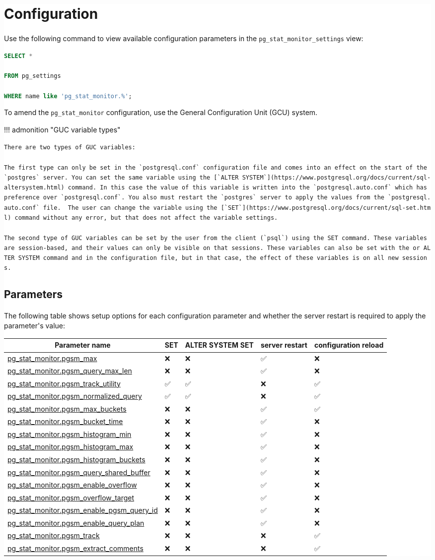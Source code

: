 # Configuration

Use the following command to view available configuration parameters in the `pg_stat_monitor_settings` view:

```sql
SELECT *

FROM pg_settings

WHERE name like 'pg_stat_monitor.%';
```

To amend the `pg_stat_monitor` configuration, use the General Configuration Unit (GCU) system.

!!! admonition "GUC variable types"

    There are two types of GUC variables:

    The first type can only be set in the `postgresql.conf` configuration file and comes into an effect on the start of the `postgres` server. You can set the same variable using the [`ALTER SYSTEM`](https://www.postgresql.org/docs/current/sql-altersystem.html) command. In this case the value of this variable is written into the `postgresql.auto.conf` which has preference over `postgresql.conf`. You also must restart the `postgres` server to apply the values from the `postgresql.auto.conf` file.  The user can change the variable using the [`SET`](https://www.postgresql.org/docs/current/sql-set.html) command without any error, but that does not affect the variable settings.

    The second type of GUC variables can be set by the user from the client (`psql`) using the SET command. These variables are session-based, and their values can only be visible on that sessions. These variables can also be set with the or ALTER SYSTEM command and in the configuration file, but in that case, the effect of these variables is on all new sessions.

## Parameters

The following table shows setup options for each configuration parameter and whether the server restart is required to apply the parameter's value:

| Parameter name                                | SET | ALTER SYSTEM SET  |  server restart   | configuration reload
| ----------------------------------------------|-----|-------------------|-------------------|---------------------
| [pg_stat_monitor.pgsm_max](#pg_stat_monitorpgsm_max) | :x:                |:x:                |:white_check_mark: | :x:
| [pg_stat_monitor.pgsm_query_max_len](#pg_stat_monitorpgsm_query_max_len)            | :x:                |:x:                |:white_check_mark: | :x:
| [pg_stat_monitor.pgsm_track_utility](#pg_stat_monitorpgsm_track_utility)            | :white_check_mark: |:white_check_mark: |:x: | :white_check_mark:
| [pg_stat_monitor.pgsm_normalized_query](#pg_stat_monitorpgsm_normalized_query)         | :white_check_mark: |:white_check_mark: |:x: | :white_check_mark:
| [pg_stat_monitor.pgsm_max_buckets](#pg_stat_monitorpgsm_max_buckets)              | :x:                |:x:                |:white_check_mark: | :white_check_mark:
| [pg_stat_monitor.pgsm_bucket_time](#pg_stat_monitorpgsm_bucket_time)              |  :x:                |:x:                |:white_check_mark: | :x:
| [pg_stat_monitor.pgsm_histogram_min](#pg_stat_monitorpgsm_histogram_min) |  :x:                |:x:                |:white_check_mark: | :x:
| [pg_stat_monitor.pgsm_histogram_max](#pg_stat_monitorpgsm_histogram_max)        |  :x:                |:x:                |:white_check_mark: | :x:
| [pg_stat_monitor.pgsm_histogram_buckets](#pg_stat_monitorpgsm_histogram_buckets)   | :x:                |:x:                |:white_check_mark: | :x:
| [pg_stat_monitor.pgsm_query_shared_buffer](#pg_stat_monitorpgsm_query_shared_buffer)      | :x:                |:x:                |:white_check_mark: | :x:
| [pg_stat_monitor.pgsm_enable_overflow](#pg_stat_monitorpgsm_enable_overflow) |   :x:  |  :x:  |   :white_check_mark: |  :x:  |
| [pg_stat_monitor.pgsm_overflow_target](#pg_stat_monitorpgsm_overflow_target) |   :x:  |  :x:  |   :white_check_mark: |  :x:  |
| [pg_stat_monitor.pgsm_enable_pgsm_query_id](#pg_stat_monitorpgsm_enable_pgsm_query_id) |   :x:  |  :x:  |   :white_check_mark: |  :x:  | 
| [pg_stat_monitor.pgsm_enable_query_plan](#pg_stat_monitorpgsm_enable_query_plan)  |   :x:  |  :x:  |   :white_check_mark: |  :x:  |
| [pg_stat_monitor.pgsm_track](#pg_stat_monitorpgsm_track) |  :x:  |  :x:  |   :x:  | :white_check_mark: |
| [pg_stat_monitor.pgsm_extract_comments](#pg_stat_monitorpgsm_extract_comments)|  :x:  |  :x:  |   :x:  | :white_check_mark: |
